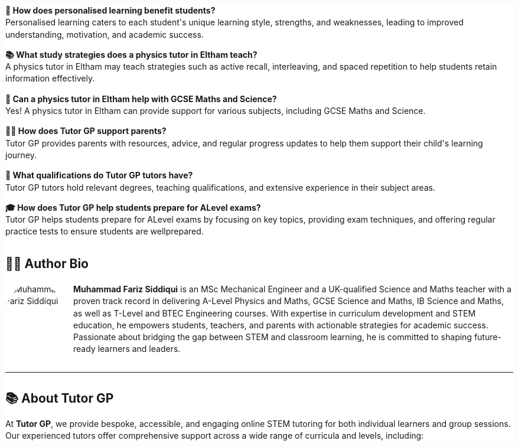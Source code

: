 <ul style="list-style-type: none; padding-left: 0;">
<li><strong>🎯 How does personalised learning benefit students?</strong></li>
<li>Personalised learning caters to each student's unique learning style, strengths, and weaknesses, leading to improved understanding, motivation, and academic success.</li>
</ul>
<ul style="list-style-type: none; padding-left: 0;">
<li><strong>📚 What study strategies does a physics tutor in Eltham teach?</strong></li>
<li>A physics tutor in Eltham may teach strategies such as active recall, interleaving, and spaced repetition to help students retain information effectively.</li>
</ul>
<ul style="list-style-type: none; padding-left: 0;">
<li><strong>📝 Can a physics tutor in Eltham help with GCSE Maths and Science?</strong></li>
<li>Yes! A physics tutor in Eltham can provide support for various subjects, including GCSE Maths and Science.</li>
</ul>
<ul style="list-style-type: none; padding-left: 0;">
<li><strong>👩‍🏫 How does Tutor GP support parents?</strong></li>
<li>Tutor GP provides parents with resources, advice, and regular progress updates to help them support their child's learning journey.</li>
</ul>
<ul style="list-style-type: none; padding-left: 0;">
<li><strong>💼 What qualifications do Tutor GP tutors have?</strong></li>
<li>Tutor GP tutors hold relevant degrees, teaching qualifications, and extensive experience in their subject areas.</li>
</ul>
<ul style="list-style-type: none; padding-left: 0;">
<li><strong>🎓 How does Tutor GP help students prepare for ALevel exams?</strong></li>
<li>Tutor GP helps students prepare for ALevel exams by focusing on key topics, providing exam techniques, and offering regular practice tests to ensure students are wellprepared.</li>
</ul>



## 👨‍🏫 Author Bio

<img src="https://tutorgp.github.io/blogs/images/TutorGP-Author-Siddiqui.jpg" alt="Muhammad Fariz Siddiqui" width="100" height="100" style="float:left;margin:0 15px 15px 0;border-radius:50%;">

**Muhammad Fariz Siddiqui** is an MSc Mechanical Engineer and a UK-qualified Science and Maths teacher with a proven track record in delivering A-Level Physics and Maths, GCSE Science and Maths, IB Science and Maths, as well as T-Level and BTEC Engineering courses. With expertise in curriculum development and STEM education, he empowers students, teachers, and parents with actionable strategies for academic success. Passionate about bridging the gap between STEM and classroom learning, he is committed to shaping future-ready learners and leaders.

<div style="clear:both;"></div>

---

## 📚 About Tutor GP

At **Tutor GP**, we provide bespoke, accessible, and engaging online STEM tutoring for both individual learners and group sessions. Our experienced tutors offer comprehensive support across a wide range of curricula and levels, including:
